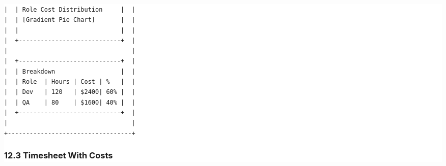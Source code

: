 ```
|  | Role Cost Distribution     |  |
|  | [Gradient Pie Chart]       |  |
|  |                            |  |
|  +----------------------------+  |
|                                  |
|  +----------------------------+  |
|  | Breakdown                  |  |
|  | Role  | Hours | Cost | %   |  |
|  | Dev   | 120   | $2400| 60% |  |
|  | QA    | 80    | $1600| 40% |  |
|  +----------------------------+  |
|                                  |
+----------------------------------+
```

### 12.3 Timesheet With Costs
```